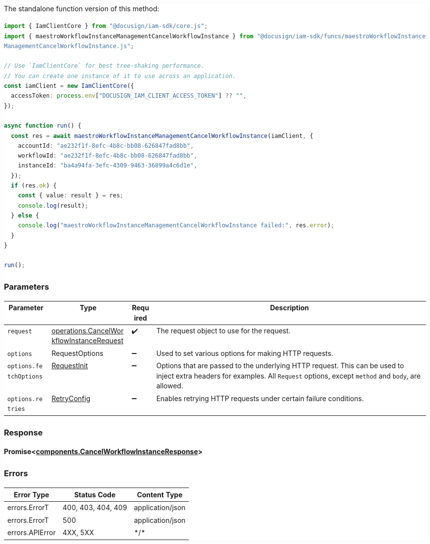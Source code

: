 The standalone function version of this method:

```typescript
import { IamClientCore } from "@docusign/iam-sdk/core.js";
import { maestroWorkflowInstanceManagementCancelWorkflowInstance } from "@docusign/iam-sdk/funcs/maestroWorkflowInstanceManagementCancelWorkflowInstance.js";

// Use `IamClientCore` for best tree-shaking performance.
// You can create one instance of it to use across an application.
const iamClient = new IamClientCore({
  accessToken: process.env["DOCUSIGN_IAM_CLIENT_ACCESS_TOKEN"] ?? "",
});

async function run() {
  const res = await maestroWorkflowInstanceManagementCancelWorkflowInstance(iamClient, {
    accountId: "ae232f1f-8efc-4b8c-bb08-626847fad8bb",
    workflowId: "ae232f1f-8efc-4b8c-bb08-626847fad8bb",
    instanceId: "ba4a94fa-3efc-4309-9463-36899a4c6d1e",
  });
  if (res.ok) {
    const { value: result } = res;
    console.log(result);
  } else {
    console.log("maestroWorkflowInstanceManagementCancelWorkflowInstance failed:", res.error);
  }
}

run();
```

### Parameters

| Parameter                                                                                                                                                                      | Type                                                                                                                                                                           | Required                                                                                                                                                                       | Description                                                                                                                                                                    |
| ------------------------------------------------------------------------------------------------------------------------------------------------------------------------------ | ------------------------------------------------------------------------------------------------------------------------------------------------------------------------------ | ------------------------------------------------------------------------------------------------------------------------------------------------------------------------------ | ------------------------------------------------------------------------------------------------------------------------------------------------------------------------------ |
| `request`                                                                                                                                                                      | [operations.CancelWorkflowInstanceRequest](../../models/operations/cancelworkflowinstancerequest.md)                                                                           | :heavy_check_mark:                                                                                                                                                             | The request object to use for the request.                                                                                                                                     |
| `options`                                                                                                                                                                      | RequestOptions                                                                                                                                                                 | :heavy_minus_sign:                                                                                                                                                             | Used to set various options for making HTTP requests.                                                                                                                          |
| `options.fetchOptions`                                                                                                                                                         | [RequestInit](https://developer.mozilla.org/en-US/docs/Web/API/Request/Request#options)                                                                                        | :heavy_minus_sign:                                                                                                                                                             | Options that are passed to the underlying HTTP request. This can be used to inject extra headers for examples. All `Request` options, except `method` and `body`, are allowed. |
| `options.retries`                                                                                                                                                              | [RetryConfig](../../lib/utils/retryconfig.md)                                                                                                                                  | :heavy_minus_sign:                                                                                                                                                             | Enables retrying HTTP requests under certain failure conditions.                                                                                                               |

### Response

**Promise\<[components.CancelWorkflowInstanceResponse](../../models/components/cancelworkflowinstanceresponse.md)\>**

### Errors

| Error Type         | Status Code        | Content Type       |
| ------------------ | ------------------ | ------------------ |
| errors.ErrorT      | 400, 403, 404, 409 | application/json   |
| errors.ErrorT      | 500                | application/json   |
| errors.APIError    | 4XX, 5XX           | \*/\*              |